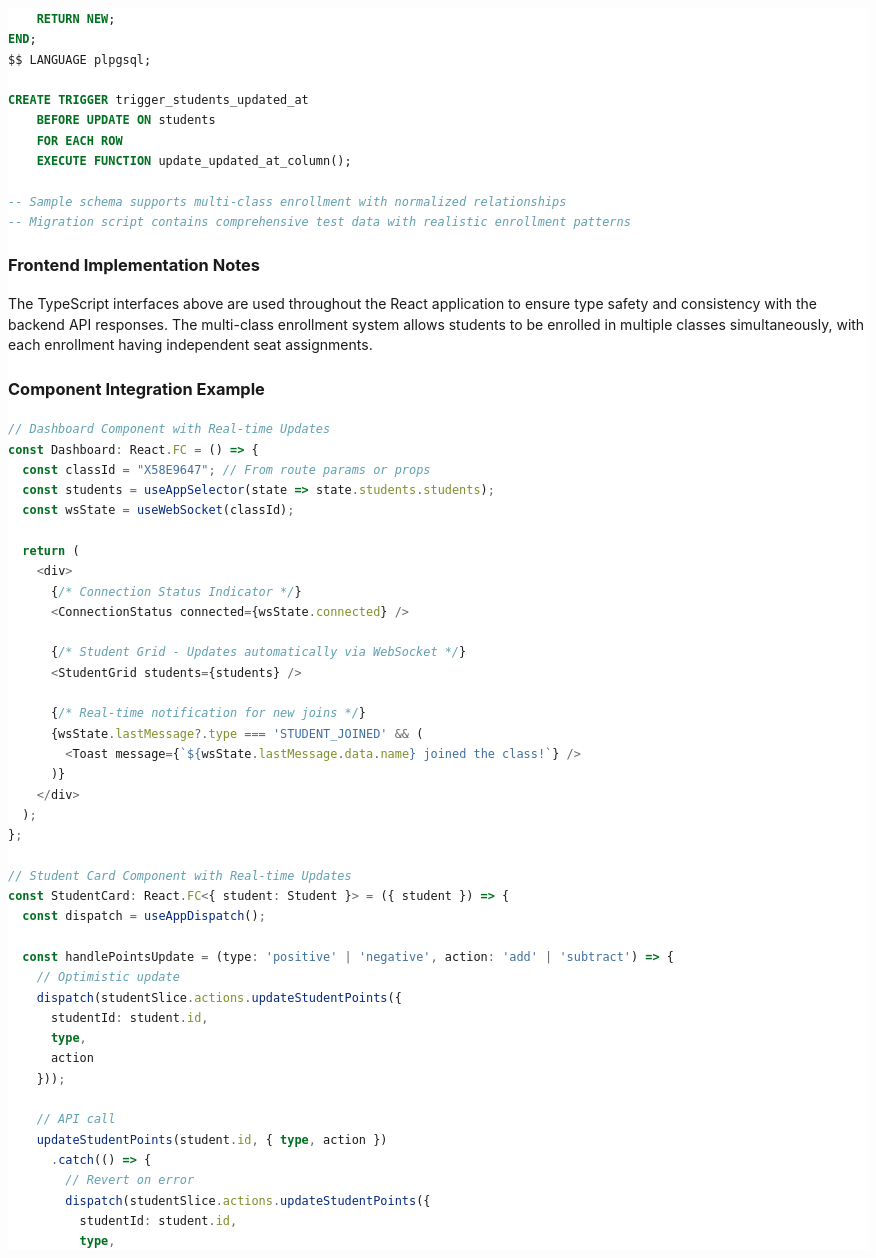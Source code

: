 ```sql
    RETURN NEW;
END;
$$ LANGUAGE plpgsql;

CREATE TRIGGER trigger_students_updated_at
    BEFORE UPDATE ON students
    FOR EACH ROW
    EXECUTE FUNCTION update_updated_at_column();

-- Sample schema supports multi-class enrollment with normalized relationships
-- Migration script contains comprehensive test data with realistic enrollment patterns
```

### Frontend Implementation Notes

The TypeScript interfaces above are used throughout the React application to ensure type safety and consistency with the backend API responses. The multi-class enrollment system allows students to be enrolled in multiple classes simultaneously, with each enrollment having independent seat assignments.

### Component Integration Example

```typescript
// Dashboard Component with Real-time Updates
const Dashboard: React.FC = () => {
  const classId = "X58E9647"; // From route params or props
  const students = useAppSelector(state => state.students.students);
  const wsState = useWebSocket(classId);
  
  return (
    <div>
      {/* Connection Status Indicator */}
      <ConnectionStatus connected={wsState.connected} />
      
      {/* Student Grid - Updates automatically via WebSocket */}
      <StudentGrid students={students} />
      
      {/* Real-time notification for new joins */}
      {wsState.lastMessage?.type === 'STUDENT_JOINED' && (
        <Toast message={`${wsState.lastMessage.data.name} joined the class!`} />
      )}
    </div>
  );
};

// Student Card Component with Real-time Updates
const StudentCard: React.FC<{ student: Student }> = ({ student }) => {
  const dispatch = useAppDispatch();
  
  const handlePointsUpdate = (type: 'positive' | 'negative', action: 'add' | 'subtract') => {
    // Optimistic update
    dispatch(studentSlice.actions.updateStudentPoints({ 
      studentId: student.id, 
      type, 
      action 
    }));
    
    // API call
    updateStudentPoints(student.id, { type, action })
      .catch(() => {
        // Revert on error
        dispatch(studentSlice.actions.updateStudentPoints({ 
          studentId: student.id, 
          type, 
```